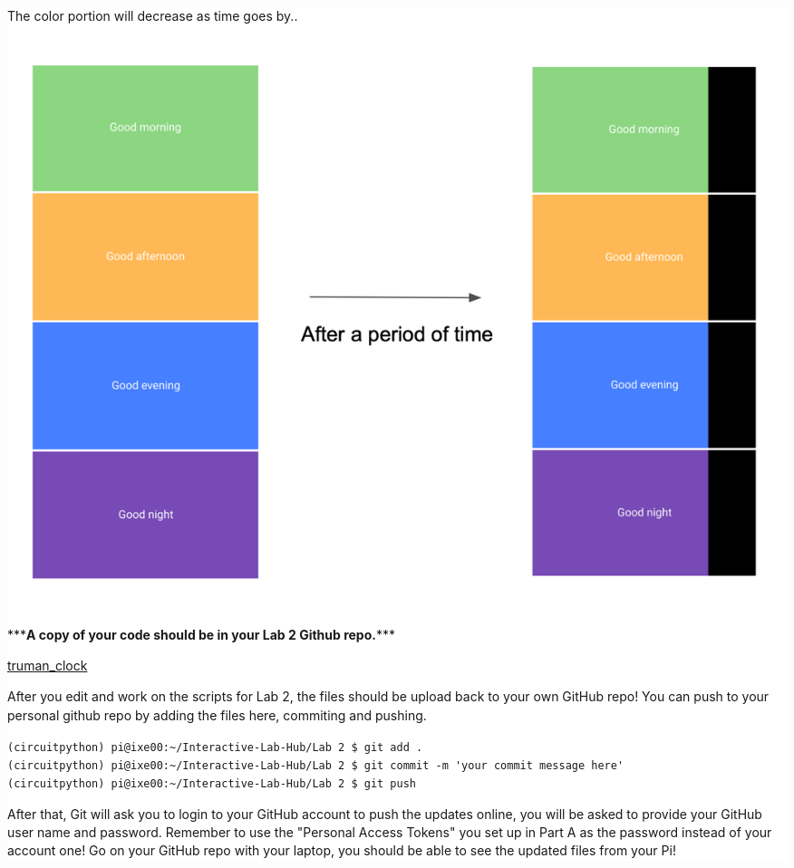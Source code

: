 The color portion will decrease as time goes by.. 

![image-20210928044444103](./imgs/truman_clock_sketch.png)



\*\*\***A copy of your code should be in your Lab 2 Github repo.**\*\*\*

[truman_clock](truman_clock.py)



After you edit and work on the scripts for Lab 2, the files should be upload back to your own GitHub repo! You can push to your personal github repo by adding the files here, commiting and pushing.

```
(circuitpython) pi@ixe00:~/Interactive-Lab-Hub/Lab 2 $ git add .
(circuitpython) pi@ixe00:~/Interactive-Lab-Hub/Lab 2 $ git commit -m 'your commit message here'
(circuitpython) pi@ixe00:~/Interactive-Lab-Hub/Lab 2 $ git push
```

After that, Git will ask you to login to your GitHub account to push the updates online, you will be asked to provide your GitHub user name and password. Remember to use the "Personal Access Tokens" you set up in Part A as the password instead of your account one! Go on your GitHub repo with your laptop, you should be able to see the updated files from your Pi!
